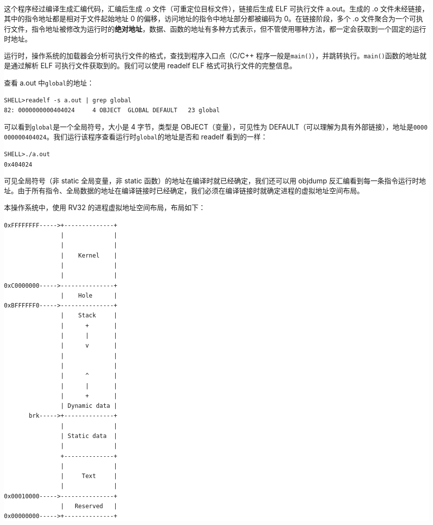 这个程序经过编译生成汇编代码，汇编后生成 .o 文件（可重定位目标文件），链接后生成 ELF 可执行文件 a.out。生成的 .o 文件未经链接，其中的指令地址都是相对于文件起始地址 0 的偏移，访问地址的指令中地址部分都被编码为 0。在链接阶段，多个 .o 文件聚合为一个可执行文件，指令地址被修改为运行时的**绝对地址**，数据、函数的地址有多种方式表示，但不管使用哪种方法，都一定会获取到一个固定的运行时地址。

运行时，操作系统的加载器会分析可执行文件的格式，查找到程序入口点（C/C++ 程序一般是`main()`），并跳转执行。`main()`函数的地址就是通过解析 ELF 可执行文件获取到的。我们可以使用 readelf ELF 格式可执行文件的完整信息。

查看 a.out 中`global`的地址：

```shell
SHELL>readelf -s a.out | grep global
82: 0000000000404024     4 OBJECT  GLOBAL DEFAULT   23 global
```

可以看到`global`是一个全局符号，大小是 4 字节，类型是 OBJECT（变量），可见性为 DEFAULT（可以理解为具有外部链接），地址是`0000000000404024`。我们运行该程序查看运行时`global`的地址是否和 readelf 看到的一样：

```shell
SHELL>./a.out
0x404024
```

可见全局符号（非 static 全局变量，非 static 函数）的地址在编译时就已经确定，我们还可以用 objdump 反汇编看到每一条指令运行时地址。由于所有指令、全局数据的地址在编译链接时已经确定，我们必须在编译链接时就确定进程的虚拟地址空间布局。

本操作系统中，使用 RV32 的进程虚拟地址空间布局，布局如下：

```
0xFFFFFFFF----->+--------------+
                |              |
                |              |
                |    Kernel    |
                |              |
                |              |
0xC0000000----->---------------+
                |    Hole      |
0xBFFFFFF0----->---------------+
                |    Stack     |
                |      +       |
                |      |       |
                |      v       |
                |              |
                |              |
                |      ^       |
                |      |       |
                |      +       |
                | Dynamic data |
       brk----->+--------------+
                |              |
                | Static data  |
                |              |
                +--------------+
                |              |
                |     Text     |
                |              |
0x00010000----->---------------+
                |   Reserved   |
0x00000000----->+--------------+
```

